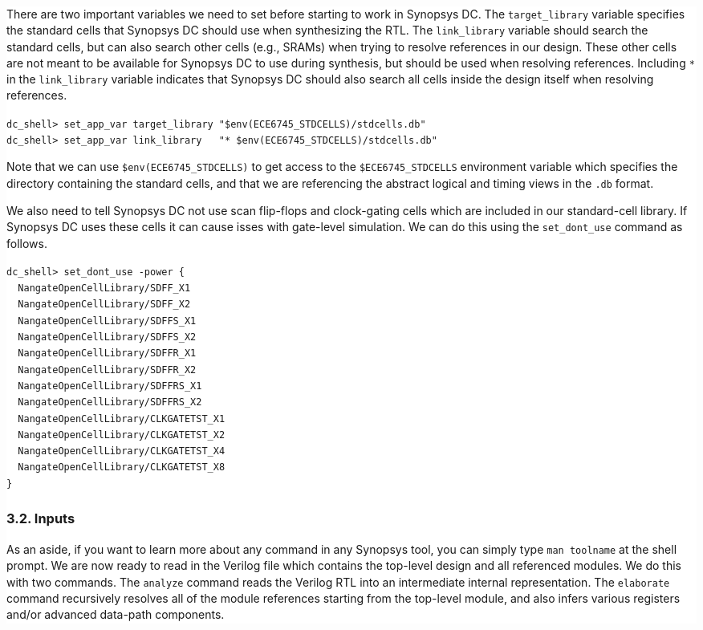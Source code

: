 There are two important variables we need to set before starting to work
in Synopsys DC. The `target_library` variable specifies the standard
cells that Synopsys DC should use when synthesizing the RTL. The
`link_library` variable should search the standard cells, but can also
search other cells (e.g., SRAMs) when trying to resolve references in our
design. These other cells are not meant to be available for Synopsys DC
to use during synthesis, but should be used when resolving references.
Including `*` in the `link_library` variable indicates that Synopsys DC
should also search all cells inside the design itself when resolving
references.

```
dc_shell> set_app_var target_library "$env(ECE6745_STDCELLS)/stdcells.db"
dc_shell> set_app_var link_library   "* $env(ECE6745_STDCELLS)/stdcells.db"
```

Note that we can use `$env(ECE6745_STDCELLS)` to get access to the
`$ECE6745_STDCELLS` environment variable which specifies the directory
containing the standard cells, and that we are referencing the abstract
logical and timing views in the `.db` format.

We also need to tell Synopsys DC not use scan flip-flops and clock-gating
cells which are included in our standard-cell library. If Synopsys DC
uses these cells it can cause isses with gate-level simulation. We can do
this using the `set_dont_use` command as follows.

```
dc_shell> set_dont_use -power {
  NangateOpenCellLibrary/SDFF_X1
  NangateOpenCellLibrary/SDFF_X2
  NangateOpenCellLibrary/SDFFS_X1
  NangateOpenCellLibrary/SDFFS_X2
  NangateOpenCellLibrary/SDFFR_X1
  NangateOpenCellLibrary/SDFFR_X2
  NangateOpenCellLibrary/SDFFRS_X1
  NangateOpenCellLibrary/SDFFRS_X2
  NangateOpenCellLibrary/CLKGATETST_X1
  NangateOpenCellLibrary/CLKGATETST_X2
  NangateOpenCellLibrary/CLKGATETST_X4
  NangateOpenCellLibrary/CLKGATETST_X8
}
```

### 3.2. Inputs

As an aside, if you want to learn more about any command in any Synopsys
tool, you can simply type `man toolname` at the shell prompt. We are now
ready to read in the Verilog file which contains the top-level design and
all referenced modules. We do this with two commands. The `analyze`
command reads the Verilog RTL into an intermediate internal
representation. The `elaborate` command recursively resolves all of the
module references starting from the top-level module, and also infers
various registers and/or advanced data-path components.
